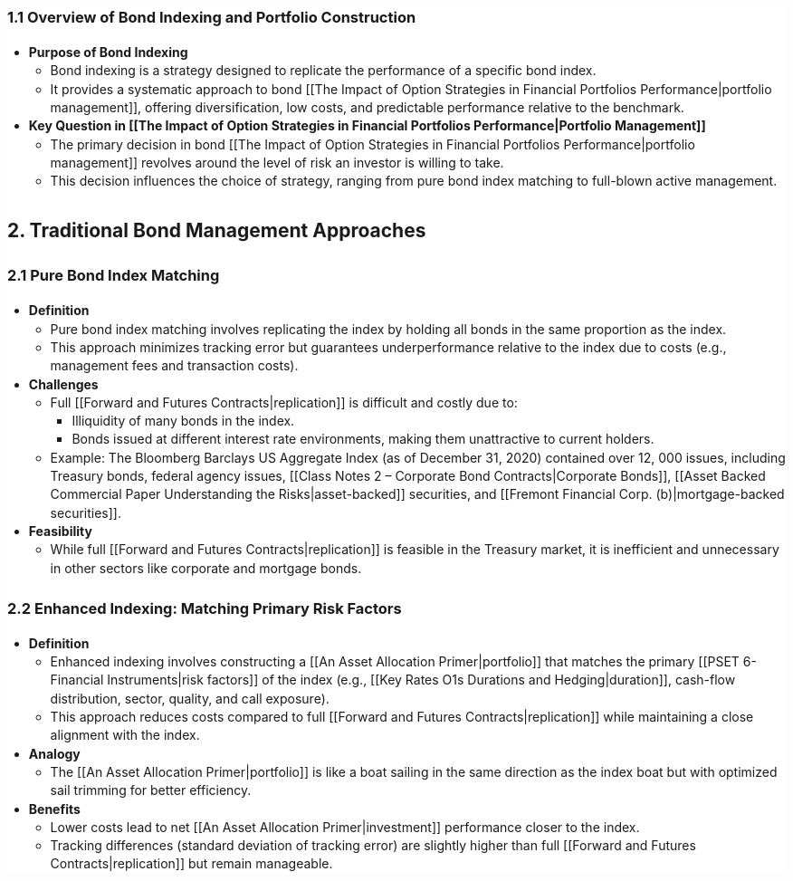 ### 1.1 Overview of Bond Indexing and Portfolio Construction

- **Purpose of Bond Indexing**
  - Bond indexing is a strategy designed to replicate the performance of a specific bond index.
  - It provides a systematic approach to bond [[The Impact of Option Strategies in Financial  Portfolios Performance|portfolio management]],  offering diversification,  low costs,  and predictable performance relative to the benchmark.
- **Key Question in [[The Impact of Option Strategies in Financial  Portfolios Performance|Portfolio Management]]**
  - The primary decision in bond [[The Impact of Option Strategies in Financial  Portfolios Performance|portfolio management]] revolves around the level of risk an investor is willing to take.
  - This decision influences the choice of strategy,  ranging from pure bond index matching to full-blown active management.

## 2. Traditional Bond Management Approaches

### 2.1 Pure Bond Index Matching

- **Definition**
  - Pure bond index matching involves replicating the index by holding all bonds in the same proportion as the index.
  - This approach minimizes tracking error but guarantees underperformance relative to the index due to costs (e.g.,  management fees and transaction costs).
- **Challenges**
  - Full [[Forward and Futures Contracts|replication]] is difficult and costly due to:
	- Illiquidity of many bonds in the index.
	- Bonds issued at different interest rate environments,  making them unattractive to current holders.
  - Example: The Bloomberg Barclays US Aggregate Index (as of December 31,  2020) contained over 12,  000 issues,  including Treasury bonds,  federal agency issues,  [[Class Notes 2 – Corporate Bond Contracts|Corporate Bonds]],  [[Asset Backed Commercial Paper Understanding the Risks|asset-backed]] securities,  and [[Fremont Financial Corp. (b)|mortgage-backed securities]].
- **Feasibility**
  - While full [[Forward and Futures Contracts|replication]] is feasible in the Treasury market,  it is inefficient and unnecessary in other sectors like corporate and mortgage bonds.

### 2.2 Enhanced Indexing: Matching Primary Risk Factors

- **Definition**
  - Enhanced indexing involves constructing a [[An Asset Allocation Primer|portfolio]] that matches the primary [[PSET 6- Financial Instruments|risk factors]] of the index (e.g.,  [[Key Rates O1s Durations and Hedging|duration]],  cash-flow distribution,  sector,  quality,  and call exposure).
  - This approach reduces costs compared to full [[Forward and Futures Contracts|replication]] while maintaining a close alignment with the index.
- **Analogy**
  - The [[An Asset Allocation Primer|portfolio]] is like a boat sailing in the same direction as the index boat but with optimized sail trimming for better efficiency.
- **Benefits**
  - Lower costs lead to net [[An Asset Allocation Primer|investment]] performance closer to the index.
  - Tracking differences (standard deviation of tracking error) are slightly higher than full [[Forward and Futures Contracts|replication]] but remain manageable.
